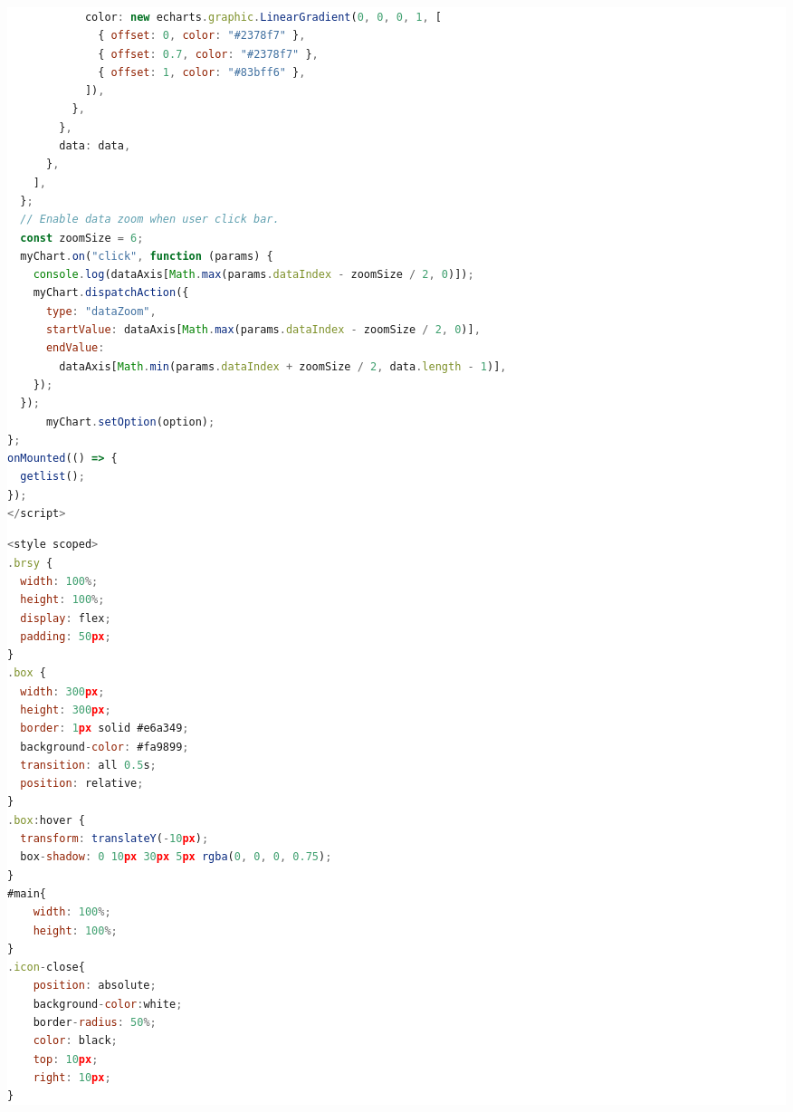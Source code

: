 ```javascript
            color: new echarts.graphic.LinearGradient(0, 0, 0, 1, [
              { offset: 0, color: "#2378f7" },
              { offset: 0.7, color: "#2378f7" },
              { offset: 1, color: "#83bff6" },
            ]),
          },
        },
        data: data,
      },
    ],
  };
  // Enable data zoom when user click bar.
  const zoomSize = 6;
  myChart.on("click", function (params) {
    console.log(dataAxis[Math.max(params.dataIndex - zoomSize / 2, 0)]);
    myChart.dispatchAction({
      type: "dataZoom",
      startValue: dataAxis[Math.max(params.dataIndex - zoomSize / 2, 0)],
      endValue:
        dataAxis[Math.min(params.dataIndex + zoomSize / 2, data.length - 1)],
    });
  });
      myChart.setOption(option);
};
onMounted(() => {
  getlist();
});
</script>
```



```javascript
<style scoped>
.brsy {
  width: 100%;
  height: 100%;
  display: flex;
  padding: 50px;
}
.box {
  width: 300px;
  height: 300px;
  border: 1px solid #e6a349;
  background-color: #fa9899;
  transition: all 0.5s;
  position: relative;
}
.box:hover {
  transform: translateY(-10px);
  box-shadow: 0 10px 30px 5px rgba(0, 0, 0, 0.75);
}
#main{
    width: 100%;
    height: 100%;
}
.icon-close{
    position: absolute;
    background-color:white;
    border-radius: 50%;
    color: black;
    top: 10px;
    right: 10px;
}
```